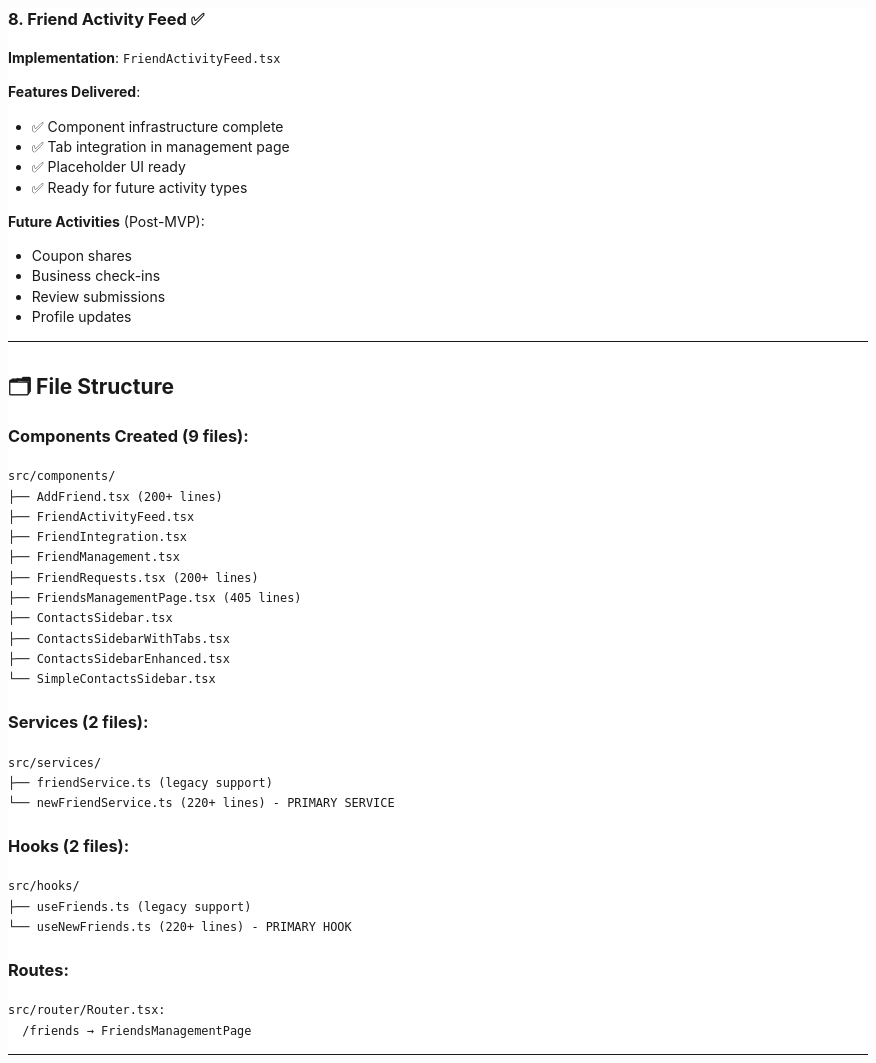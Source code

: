 
### 8. Friend Activity Feed ✅

**Implementation**: `FriendActivityFeed.tsx`

**Features Delivered**:
- ✅ Component infrastructure complete
- ✅ Tab integration in management page
- ✅ Placeholder UI ready
- ✅ Ready for future activity types

**Future Activities** (Post-MVP):
- Coupon shares
- Business check-ins
- Review submissions
- Profile updates

---

## 🗂️ File Structure

### Components Created (9 files):
```
src/components/
├── AddFriend.tsx (200+ lines)
├── FriendActivityFeed.tsx
├── FriendIntegration.tsx
├── FriendManagement.tsx
├── FriendRequests.tsx (200+ lines)
├── FriendsManagementPage.tsx (405 lines)
├── ContactsSidebar.tsx
├── ContactsSidebarWithTabs.tsx
├── ContactsSidebarEnhanced.tsx
└── SimpleContactsSidebar.tsx
```

### Services (2 files):
```
src/services/
├── friendService.ts (legacy support)
└── newFriendService.ts (220+ lines) - PRIMARY SERVICE
```

### Hooks (2 files):
```
src/hooks/
├── useFriends.ts (legacy support)
└── useNewFriends.ts (220+ lines) - PRIMARY HOOK
```

### Routes:
```
src/router/Router.tsx:
  /friends → FriendsManagementPage
```

---